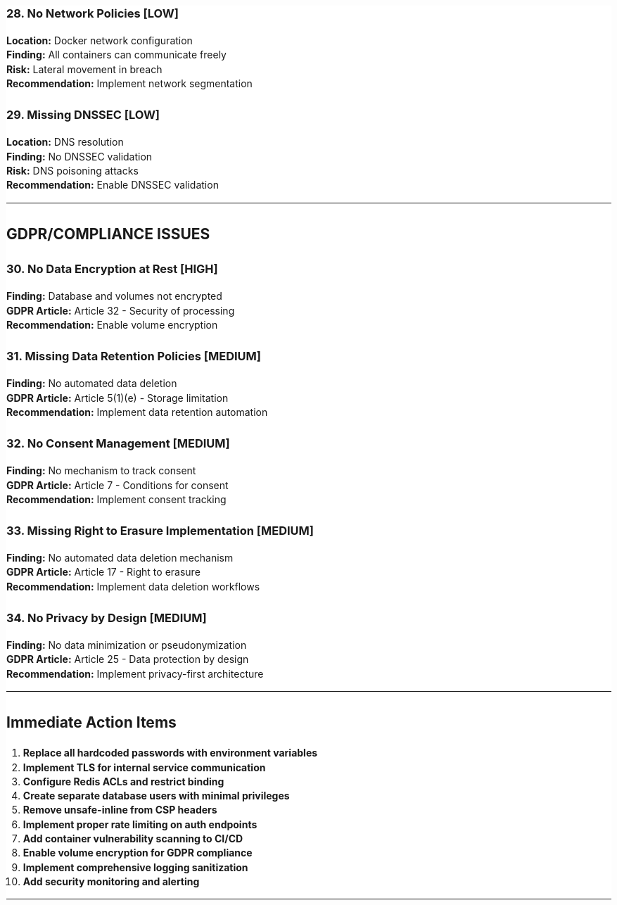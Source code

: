 ### 28. No Network Policies [LOW]
**Location:** Docker network configuration  
**Finding:** All containers can communicate freely  
**Risk:** Lateral movement in breach  
**Recommendation:** Implement network segmentation

### 29. Missing DNSSEC [LOW]
**Location:** DNS resolution  
**Finding:** No DNSSEC validation  
**Risk:** DNS poisoning attacks  
**Recommendation:** Enable DNSSEC validation

---

## GDPR/COMPLIANCE ISSUES

### 30. No Data Encryption at Rest [HIGH]
**Finding:** Database and volumes not encrypted  
**GDPR Article:** Article 32 - Security of processing  
**Recommendation:** Enable volume encryption

### 31. Missing Data Retention Policies [MEDIUM]
**Finding:** No automated data deletion  
**GDPR Article:** Article 5(1)(e) - Storage limitation  
**Recommendation:** Implement data retention automation

### 32. No Consent Management [MEDIUM]
**Finding:** No mechanism to track consent  
**GDPR Article:** Article 7 - Conditions for consent  
**Recommendation:** Implement consent tracking

### 33. Missing Right to Erasure Implementation [MEDIUM]
**Finding:** No automated data deletion mechanism  
**GDPR Article:** Article 17 - Right to erasure  
**Recommendation:** Implement data deletion workflows

### 34. No Privacy by Design [MEDIUM]
**Finding:** No data minimization or pseudonymization  
**GDPR Article:** Article 25 - Data protection by design  
**Recommendation:** Implement privacy-first architecture

---

## Immediate Action Items

1. **Replace all hardcoded passwords with environment variables**
2. **Implement TLS for internal service communication**
3. **Configure Redis ACLs and restrict binding**
4. **Create separate database users with minimal privileges**
5. **Remove unsafe-inline from CSP headers**
6. **Implement proper rate limiting on auth endpoints**
7. **Add container vulnerability scanning to CI/CD**
8. **Enable volume encryption for GDPR compliance**
9. **Implement comprehensive logging sanitization**
10. **Add security monitoring and alerting**

---